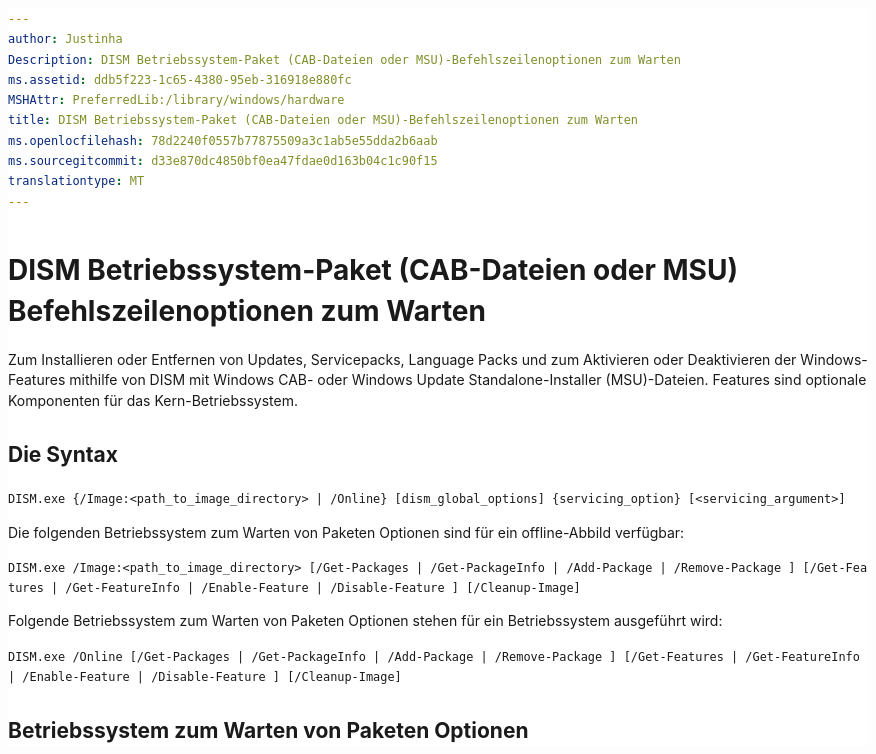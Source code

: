 ```yaml
---
author: Justinha
Description: DISM Betriebssystem-Paket (CAB-Dateien oder MSU)-Befehlszeilenoptionen zum Warten
ms.assetid: ddb5f223-1c65-4380-95eb-316918e880fc
MSHAttr: PreferredLib:/library/windows/hardware
title: DISM Betriebssystem-Paket (CAB-Dateien oder MSU)-Befehlszeilenoptionen zum Warten
ms.openlocfilehash: 78d2240f0557b77875509a3c1ab5e55dda2b6aab
ms.sourcegitcommit: d33e870dc4850bf0ea47fdae0d163b04c1c90f15
translationtype: MT
---
```

# <a name="dism-operating-system-package-cab-or-msu-servicing-command-line-options"></a>DISM Betriebssystem-Paket (CAB-Dateien oder MSU) Befehlszeilenoptionen zum Warten


Zum Installieren oder Entfernen von Updates, Servicepacks, Language Packs und zum Aktivieren oder Deaktivieren der Windows-Features mithilfe von DISM mit Windows CAB- oder Windows Update Standalone-Installer (MSU)-Dateien. Features sind optionale Komponenten für das Kern-Betriebssystem. 

## <a name="span-idsyntaxspanspan-idsyntaxspanspan-idsyntaxspansyntax"></a><span id="Syntax"></span><span id="syntax"></span><span id="SYNTAX"></span>Die Syntax

``` syntax
DISM.exe {/Image:<path_to_image_directory> | /Online} [dism_global_options] {servicing_option} [<servicing_argument>]
```

Die folgenden Betriebssystem zum Warten von Paketen Optionen sind für ein offline-Abbild verfügbar:

``` syntax
DISM.exe /Image:<path_to_image_directory> [/Get-Packages | /Get-PackageInfo | /Add-Package | /Remove-Package ] [/Get-Features | /Get-FeatureInfo | /Enable-Feature | /Disable-Feature ] [/Cleanup-Image]
```

Folgende Betriebssystem zum Warten von Paketen Optionen stehen für ein Betriebssystem ausgeführt wird:

``` syntax
DISM.exe /Online [/Get-Packages | /Get-PackageInfo | /Add-Package | /Remove-Package ] [/Get-Features | /Get-FeatureInfo | /Enable-Feature | /Disable-Feature ] [/Cleanup-Image]
```

## <a name="span-idoperatingsystempackage-servicingoptionsspanspan-idoperatingsystempackage-servicingoptionsspanspan-idoperatingsystempackage-servicingoptionsspanoperating-system-package-servicing-options"></a><span id="Operating_system_package-servicing_options"></span><span id="operating_system_package-servicing_options"></span><span id="OPERATING_SYSTEM_PACKAGE-SERVICING_OPTIONS"></span>Betriebssystem zum Warten von Paketen Optionen
